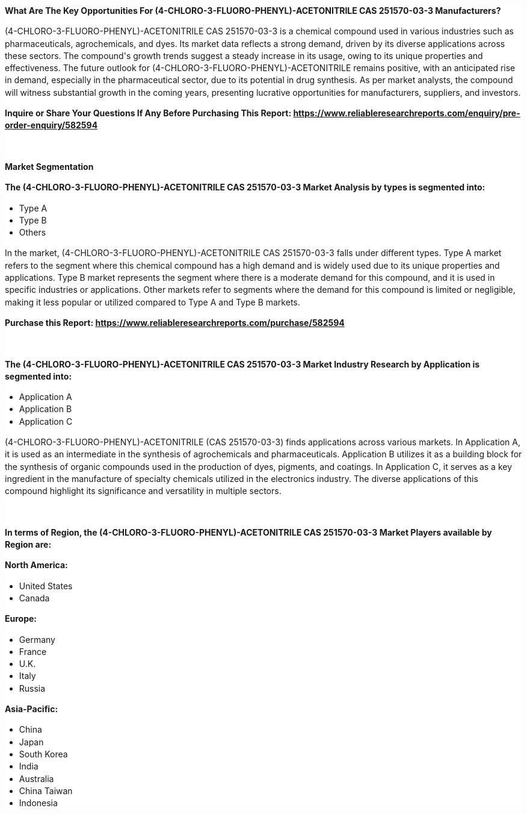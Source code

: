 <p><strong>What Are The Key Opportunities For (4-CHLORO-3-FLUORO-PHENYL)-ACETONITRILE CAS 251570-03-3 Manufacturers?</strong></p>
<p><p>(4-CHLORO-3-FLUORO-PHENYL)-ACETONITRILE CAS 251570-03-3 is a chemical compound used in various industries such as pharmaceuticals, agrochemicals, and dyes. Its market data reflects a strong demand, driven by its diverse applications across these sectors. The compound's growth trends suggest a steady increase in its usage, owing to its unique properties and effectiveness. The future outlook for (4-CHLORO-3-FLUORO-PHENYL)-ACETONITRILE remains positive, with an anticipated rise in demand, especially in the pharmaceutical sector, due to its potential in drug synthesis. As per market analysts, the compound will witness substantial growth in the coming years, presenting lucrative opportunities for manufacturers, suppliers, and investors.</p></p>
<p><strong>Inquire or Share Your Questions If Any Before Purchasing This Report: <a href="https://www.reliableresearchreports.com/enquiry/pre-order-enquiry/582594">https://www.reliableresearchreports.com/enquiry/pre-order-enquiry/582594</a></strong></p>
<p>&nbsp;</p>
<p><strong>Market Segmentation</strong></p>
<p><strong>The (4-CHLORO-3-FLUORO-PHENYL)-ACETONITRILE CAS 251570-03-3 Market Analysis by types is segmented into:</strong></p>
<p><ul><li>Type A</li><li>Type B</li><li>Others</li></ul></p>
<p><p>In the market, (4-CHLORO-3-FLUORO-PHENYL)-ACETONITRILE CAS 251570-03-3 falls under different types. Type A market refers to the segment where this chemical compound has a high demand and is widely used due to its unique properties and applications. Type B market represents the segment where there is a moderate demand for this compound, and it is used in specific industries or applications. Other markets refer to segments where the demand for this compound is limited or negligible, making it less popular or utilized compared to Type A and Type B markets.</p></p>
<p><strong>Purchase this Report:&nbsp;<a href="https://www.reliableresearchreports.com/purchase/582594">https://www.reliableresearchreports.com/purchase/582594</a></strong></p>
<p>&nbsp;</p>
<p><strong>The (4-CHLORO-3-FLUORO-PHENYL)-ACETONITRILE CAS 251570-03-3 Market Industry Research by Application is segmented into:</strong></p>
<p><ul><li>Application A</li><li>Application B</li><li>Application C</li></ul></p>
<p><p>(4-CHLORO-3-FLUORO-PHENYL)-ACETONITRILE (CAS 251570-03-3) finds applications across various markets. In Application A, it is used as an intermediate in the synthesis of agrochemicals and pharmaceuticals. Application B utilizes it as a building block for the synthesis of organic compounds used in the production of dyes, pigments, and coatings. In Application C, it serves as a key ingredient in the manufacture of specialty chemicals utilized in the electronics industry. The diverse applications of this compound highlight its significance and versatility in multiple sectors.</p></p>
<p>&nbsp;</p>
<p><strong>In terms of Region, the (4-CHLORO-3-FLUORO-PHENYL)-ACETONITRILE CAS 251570-03-3 Market Players available by Region are:</strong></p>
<p>
    <p> <strong> North America: </strong>
        <ul>
            <li>United States</li>
            <li>Canada</li>
        </ul>
        </p> 
    <p> <strong> Europe: </strong>
        <ul>
            <li>Germany</li>
            <li>France</li>
            <li>U.K.</li>
            <li>Italy</li>
            <li>Russia</li>
        </ul>
        </p> 
    <p> <strong> Asia-Pacific: </strong>
        <ul>
            <li>China</li>
            <li>Japan</li>
            <li>South Korea</li>
            <li>India</li>
            <li>Australia</li>
            <li>China Taiwan</li>
            <li>Indonesia</li>